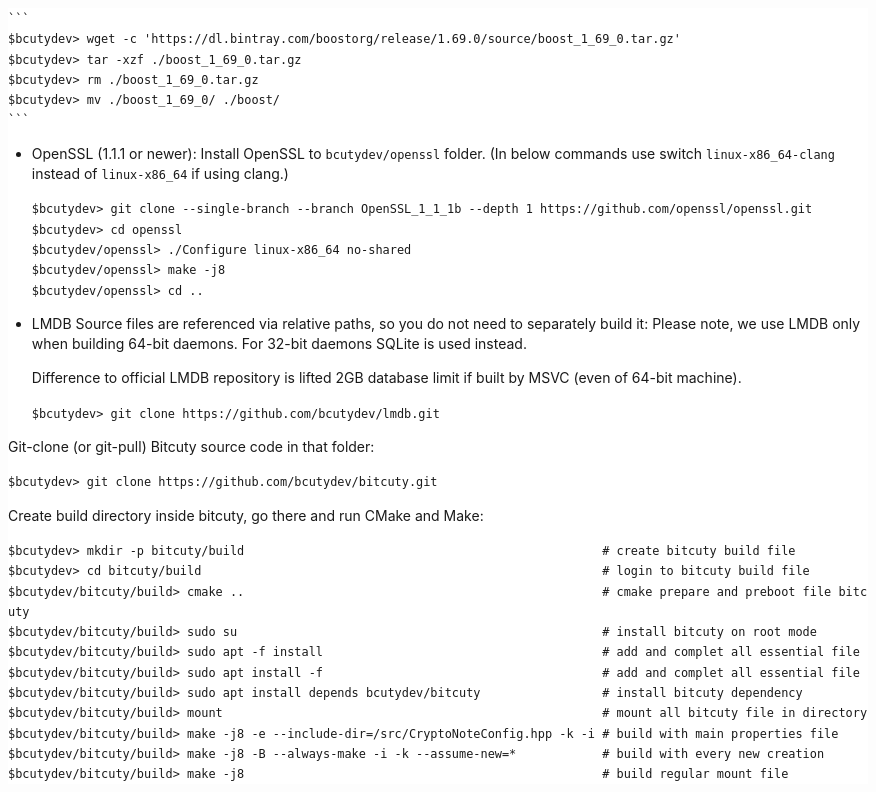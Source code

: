     ```
    $bcutydev> wget -c 'https://dl.bintray.com/boostorg/release/1.69.0/source/boost_1_69_0.tar.gz'
    $bcutydev> tar -xzf ./boost_1_69_0.tar.gz
    $bcutydev> rm ./boost_1_69_0.tar.gz
    $bcutydev> mv ./boost_1_69_0/ ./boost/
    ```

* OpenSSL (1.1.1 or newer):
    Install OpenSSL to `bcutydev/openssl` folder. (In below commands use switch `linux-x86_64-clang` instead of `linux-x86_64` if using clang.)
    ```
    $bcutydev> git clone --single-branch --branch OpenSSL_1_1_1b --depth 1 https://github.com/openssl/openssl.git
    $bcutydev> cd openssl
    $bcutydev/openssl> ./Configure linux-x86_64 no-shared
    $bcutydev/openssl> make -j8
    $bcutydev/openssl> cd ..
    ```

* LMDB
    Source files are referenced via relative paths, so you do not need to separately build it:
    Please note, we use LMDB only when building 64-bit daemons. For 32-bit daemons SQLite is used instead.

    Difference to official LMDB repository is lifted 2GB database limit if built by MSVC (even of 64-bit machine).
    ```
    $bcutydev> git clone https://github.com/bcutydev/lmdb.git

    ```

Git-clone (or git-pull) Bitcuty source code in that folder:
```
$bcutydev> git clone https://github.com/bcutydev/bitcuty.git
```

Create build directory inside bitcuty, go there and run CMake and Make:
```
$bcutydev> mkdir -p bitcuty/build                                                  # create bitcuty build file
$bcutydev> cd bitcuty/build                                                        # login to bitcuty build file
$bcutydev/bitcuty/build> cmake ..                                                  # cmake prepare and preboot file bitcuty
$bcutydev/bitcuty/build> sudo su                                                   # install bitcuty on root mode
$bcutydev/bitcuty/build> sudo apt -f install                                       # add and complet all essential file
$bcutydev/bitcuty/build> sudo apt install -f                                       # add and complet all essential file 
$bcutydev/bitcuty/build> sudo apt install depends bcutydev/bitcuty                 # install bitcuty dependency
$bcutydev/bitcuty/build> mount                                                     # mount all bitcuty file in directory
$bcutydev/bitcuty/build> make -j8 -e --include-dir=/src/CryptoNoteConfig.hpp -k -i # build with main properties file
$bcutydev/bitcuty/build> make -j8 -B --always-make -i -k --assume-new=*            # build with every new creation
$bcutydev/bitcuty/build> make -j8                                                  # build regular mount file
```
